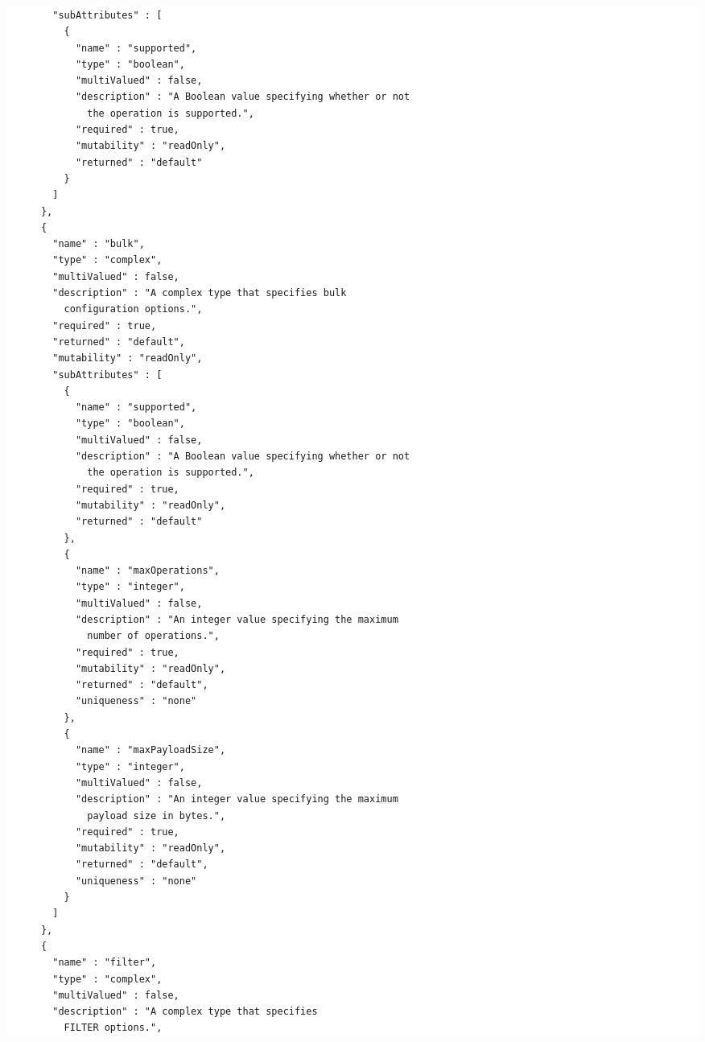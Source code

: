 ~~~
        "subAttributes" : [
          {
            "name" : "supported",
            "type" : "boolean",
            "multiValued" : false,
            "description" : "A Boolean value specifying whether or not
              the operation is supported.",
            "required" : true,
            "mutability" : "readOnly",
            "returned" : "default"
          }
        ]
      },
      {
        "name" : "bulk",
        "type" : "complex",
        "multiValued" : false,
        "description" : "A complex type that specifies bulk
          configuration options.",
        "required" : true,
        "returned" : "default",
        "mutability" : "readOnly",
        "subAttributes" : [
          {
            "name" : "supported",
            "type" : "boolean",
            "multiValued" : false,
            "description" : "A Boolean value specifying whether or not
              the operation is supported.",
            "required" : true,
            "mutability" : "readOnly",
            "returned" : "default"
          },
          {
            "name" : "maxOperations",
            "type" : "integer",
            "multiValued" : false,
            "description" : "An integer value specifying the maximum
              number of operations.",
            "required" : true,
            "mutability" : "readOnly",
            "returned" : "default",
            "uniqueness" : "none"
          },
          {
            "name" : "maxPayloadSize",
            "type" : "integer",
            "multiValued" : false,
            "description" : "An integer value specifying the maximum
              payload size in bytes.",
            "required" : true,
            "mutability" : "readOnly",
            "returned" : "default",
            "uniqueness" : "none"
          }
        ]
      },
      {
        "name" : "filter",
        "type" : "complex",
        "multiValued" : false,
        "description" : "A complex type that specifies
          FILTER options.",
~~~